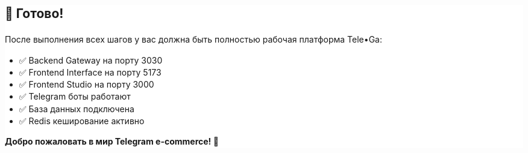 ## 🎉 Готово!

После выполнения всех шагов у вас должна быть полностью рабочая платформа Tele•Ga:

- ✅ Backend Gateway на порту 3030
- ✅ Frontend Interface на порту 5173  
- ✅ Frontend Studio на порту 3000
- ✅ Telegram боты работают
- ✅ База данных подключена
- ✅ Redis кеширование активно

**Добро пожаловать в мир Telegram e-commerce! 🚀** 